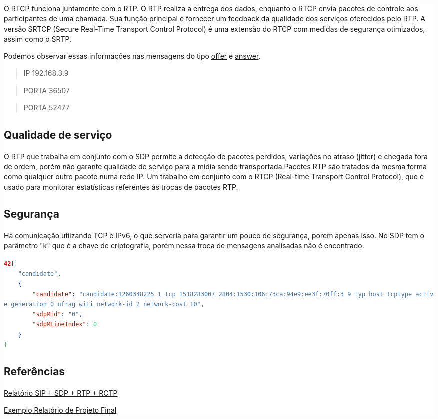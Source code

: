 O RTCP funciona juntamente com o RTP. O RTP realiza a entrega dos dados, enquanto o RTCP envia pacotes de controle aos participantes de uma chamada. Sua função principal é fornecer um feedback da qualidade dos serviços oferecidos pelo RTP. A versão SRTCP (Secure Real-Time Transport Control Protocol) é uma extensão do RTCP com medidas de segurança otimizados, assim como o SRTP.

Podemos observar essas informações nas mensagens do tipo [offer](#offer) e [answer](#answer).

> IP 192.168.3.9

> PORTA 36507

> PORTA 52477

## Qualidade de serviço

O RTP que trabalha em conjunto com o SDP permite a detecção de pacotes perdidos, variações no atraso (jitter) e chegada fora de ordem, porém não garante qualidade de serviço para a mídia sendo transportada.Pacotes RTP são tratados da mesma forma como qualquer outro pacote numa rede IP. Um trabalho em conjunto com o RTCP (Real-time Transport Control Protocol), que é usado para monitorar estatísticas referentes às trocas de pacotes RTP.

## Segurança

Há comunicação utiizando TCP e IPv6, o que serveria para garantir um pouco de segurança, porém apenas isso. No SDP tem o parâmetro "k" que é a chave de criptografia, porém nessa troca de mensagens analisadas não é encontrado.

```json
42[
    "candidate",
    {
        "candidate": "candidate:1260348225 1 tcp 1518283007 2804:1530:106:73ca:94e9:ee3f:70ff:3 9 typ host tcptype active generation 0 ufrag wiLi network-id 2 network-cost 10",
        "sdpMid": "0",
        "sdpMLineIndex": 0
    }
]
```

## Referências

[Relatório SIP + SDP + RTP + RCTP](https://boidacarapreta.github.io/smu20191/sip_sdp_rtp_rtcp.html)

[Exemplo Relatório de Projeto Final](https://boidacarapreta.github.io/smu20191/projeto_final.html)
